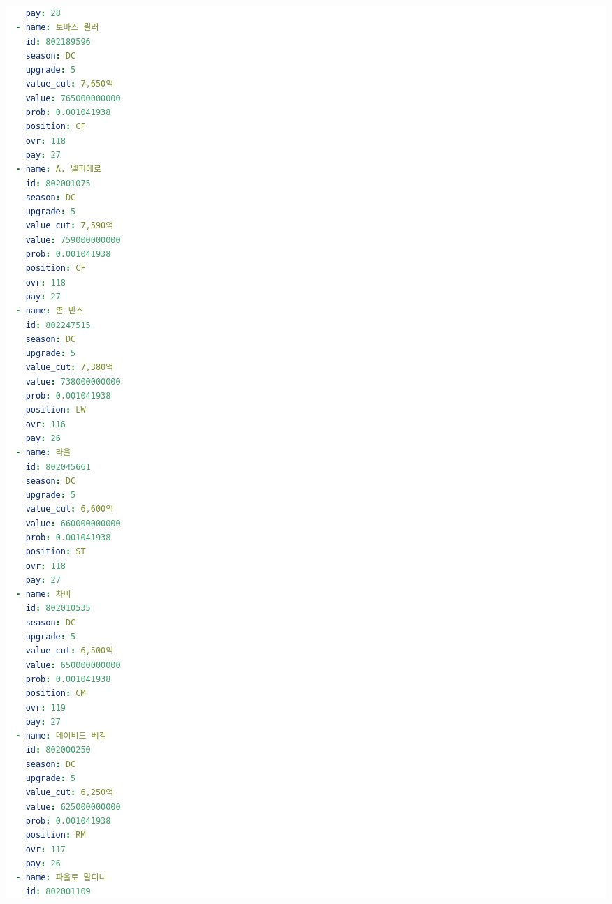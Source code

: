 ```yaml
    pay: 28
  - name: 토마스 뮐러
    id: 802189596
    season: DC
    upgrade: 5
    value_cut: 7,650억
    value: 765000000000
    prob: 0.001041938
    position: CF
    ovr: 118
    pay: 27
  - name: A. 델피에로
    id: 802001075
    season: DC
    upgrade: 5
    value_cut: 7,590억
    value: 759000000000
    prob: 0.001041938
    position: CF
    ovr: 118
    pay: 27
  - name: 존 반스
    id: 802247515
    season: DC
    upgrade: 5
    value_cut: 7,380억
    value: 738000000000
    prob: 0.001041938
    position: LW
    ovr: 116
    pay: 26
  - name: 라울
    id: 802045661
    season: DC
    upgrade: 5
    value_cut: 6,600억
    value: 660000000000
    prob: 0.001041938
    position: ST
    ovr: 118
    pay: 27
  - name: 차비
    id: 802010535
    season: DC
    upgrade: 5
    value_cut: 6,500억
    value: 650000000000
    prob: 0.001041938
    position: CM
    ovr: 119
    pay: 27
  - name: 데이비드 베컴
    id: 802000250
    season: DC
    upgrade: 5
    value_cut: 6,250억
    value: 625000000000
    prob: 0.001041938
    position: RM
    ovr: 117
    pay: 26
  - name: 파올로 말디니
    id: 802001109
```